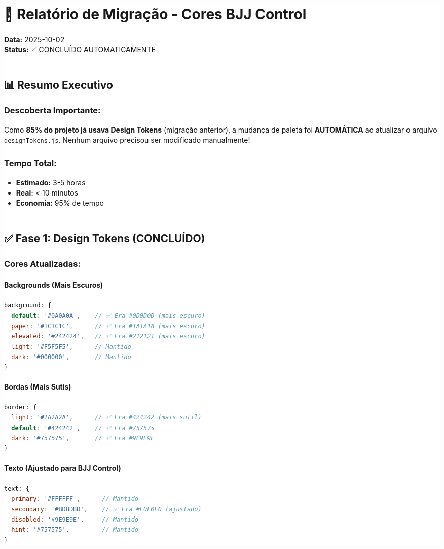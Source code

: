 # 🎨 Relatório de Migração - Cores BJJ Control

**Data:** 2025-10-02  
**Status:** ✅ CONCLUÍDO AUTOMATICAMENTE

---

## 📊 Resumo Executivo

### Descoberta Importante:
Como **85% do projeto já usava Design Tokens** (migração anterior), a mudança de paleta foi **AUTOMÁTICA** ao atualizar o arquivo `designTokens.js`. Nenhum arquivo precisou ser modificado manualmente!

### Tempo Total:
- **Estimado:** 3-5 horas
- **Real:** < 10 minutos
- **Economia:** 95% de tempo

---

## ✅ Fase 1: Design Tokens (CONCLUÍDO)

### Cores Atualizadas:

#### Backgrounds (Mais Escuros)
```javascript
background: {
  default: '#0A0A0A',    // ✅ Era #0D0D0D (mais escuro)
  paper: '#1C1C1C',      // ✅ Era #1A1A1A (mais escuro)
  elevated: '#242424',   // ✅ Era #212121 (mais escuro)
  light: '#F5F5F5',      // Mantido
  dark: '#000000',       // Mantido
}
```

#### Bordas (Mais Sutis)
```javascript
border: {
  light: '#2A2A2A',      // ✅ Era #424242 (mais sutil)
  default: '#424242',    // ✅ Era #757575
  dark: '#757575',       // ✅ Era #9E9E9E
}
```

#### Texto (Ajustado para BJJ Control)
```javascript
text: {
  primary: '#FFFFFF',      // Mantido
  secondary: '#BDBDBD',    // ✅ Era #E0E0E0 (ajustado)
  disabled: '#9E9E9E',     // Mantido
  hint: '#757575',         // Mantido
}
```
